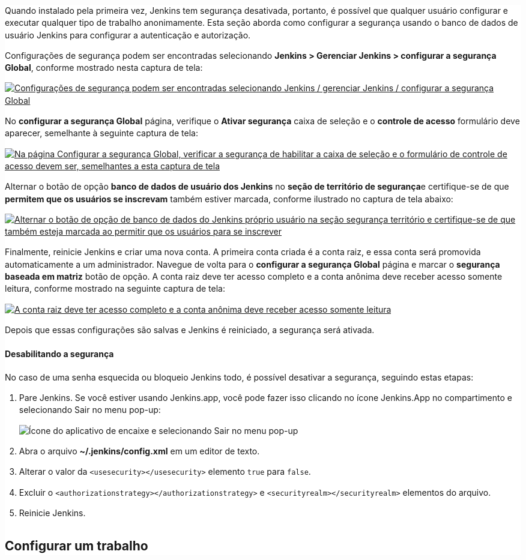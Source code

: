 Quando instalado pela primeira vez, Jenkins tem segurança desativada, portanto, é possível que qualquer usuário configurar e executar qualquer tipo de trabalho anonimamente. Esta seção aborda como configurar a segurança usando o banco de dados de usuário Jenkins para configurar a autenticação e autorização.

Configurações de segurança podem ser encontradas selecionando **Jenkins > Gerenciar Jenkins > configurar a segurança Global**, conforme mostrado nesta captura de tela:

 [![](jenkins-walkthrough-images/image18.png "Configurações de segurança podem ser encontradas selecionando Jenkins / gerenciar Jenkins / configurar a segurança Global")](jenkins-walkthrough-images/image18.png#lightbox)

No **configurar a segurança Global** página, verifique o **Ativar segurança** caixa de seleção e o **controle de acesso** formulário deve aparecer, semelhante à seguinte captura de tela:

 [![](jenkins-walkthrough-images/image19.png "Na página Configurar a segurança Global, verificar a segurança de habilitar a caixa de seleção e o formulário de controle de acesso devem ser, semelhantes a esta captura de tela")](jenkins-walkthrough-images/image19.png#lightbox)

Alternar o botão de opção **banco de dados de usuário dos Jenkins** no **seção de território de segurança**e certifique-se de que **permitem que os usuários se inscrevam** também estiver marcada, conforme ilustrado no captura de tela abaixo:

 [![](jenkins-walkthrough-images/image20.png "Alternar o botão de opção de banco de dados do Jenkins próprio usuário na seção segurança território e certifique-se de que também esteja marcada ao permitir que os usuários para se inscrever")](jenkins-walkthrough-images/image20.png#lightbox)

Finalmente, reinicie Jenkins e criar uma nova conta. A primeira conta criada é a conta raiz, e essa conta será promovida automaticamente a um administrador. Navegue de volta para o **configurar a segurança Global** página e marcar o **segurança baseada em matriz** botão de opção. A conta raiz deve ter acesso completo e a conta anônima deve receber acesso somente leitura, conforme mostrado na seguinte captura de tela:

 [![](jenkins-walkthrough-images/image21.png "A conta raiz deve ter acesso completo e a conta anônima deve receber acesso somente leitura")](jenkins-walkthrough-images/image21.png#lightbox)

Depois que essas configurações são salvas e Jenkins é reiniciado, a segurança será ativada.


#### <a name="disabling-security"></a>Desabilitando a segurança

No caso de uma senha esquecida ou bloqueio Jenkins todo, é possível desativar a segurança, seguindo estas etapas:

1. Pare Jenkins. Se você estiver usando Jenkins.app, você pode fazer isso clicando no ícone Jenkins.App no compartimento e selecionando Sair no menu pop-up:

    ![](jenkins-walkthrough-images/image19.png "Ícone do aplicativo de encaixe e selecionando Sair no menu pop-up")
2. Abra o arquivo **~/.jenkins/config.xml** em um editor de texto.
3. Alterar o valor da `<usesecurity></usesecurity>` elemento `true` para `false`.
4. Excluir o `<authorizationstrategy></authorizationstrategy>` e `<securityrealm></securityrealm>` elementos do arquivo.
5. Reinicie Jenkins.

## <a name="setting-up-a-job"></a>Configurar um trabalho
